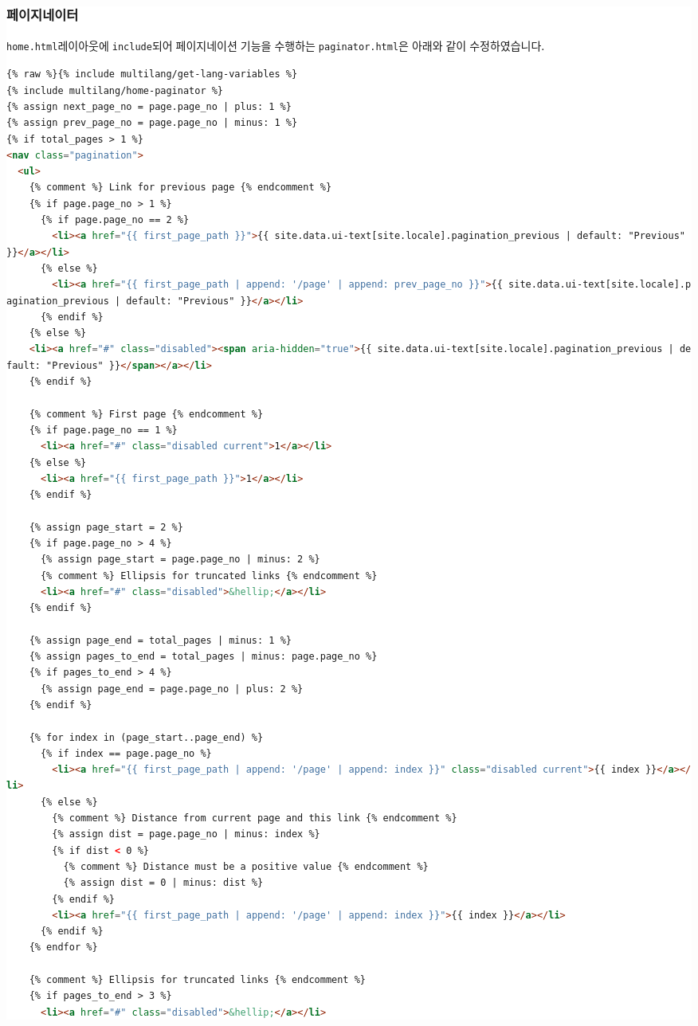 ### 페이지네이터

`home.html`레이아웃에 `include`되어 페이지네이션 기능을 수행하는 `paginator.html`은 아래와 같이 수정하였습니다.

```html
{% raw %}{% include multilang/get-lang-variables %}
{% include multilang/home-paginator %}
{% assign next_page_no = page.page_no | plus: 1 %}
{% assign prev_page_no = page.page_no | minus: 1 %}
{% if total_pages > 1 %}
<nav class="pagination">
  <ul>
    {% comment %} Link for previous page {% endcomment %}
    {% if page.page_no > 1 %} 
      {% if page.page_no == 2 %}
        <li><a href="{{ first_page_path }}">{{ site.data.ui-text[site.locale].pagination_previous | default: "Previous" }}</a></li>
      {% else %}
        <li><a href="{{ first_page_path | append: '/page' | append: prev_page_no }}">{{ site.data.ui-text[site.locale].pagination_previous | default: "Previous" }}</a></li>
      {% endif %}
    {% else %}
    <li><a href="#" class="disabled"><span aria-hidden="true">{{ site.data.ui-text[site.locale].pagination_previous | default: "Previous" }}</span></a></li>
    {% endif %}

    {% comment %} First page {% endcomment %}
    {% if page.page_no == 1 %}
      <li><a href="#" class="disabled current">1</a></li>
    {% else %}
      <li><a href="{{ first_page_path }}">1</a></li>
    {% endif %}

    {% assign page_start = 2 %}
    {% if page.page_no > 4 %}
      {% assign page_start = page.page_no | minus: 2 %}
      {% comment %} Ellipsis for truncated links {% endcomment %}
      <li><a href="#" class="disabled">&hellip;</a></li>
    {% endif %}

    {% assign page_end = total_pages | minus: 1 %}
    {% assign pages_to_end = total_pages | minus: page.page_no %}
    {% if pages_to_end > 4 %}
      {% assign page_end = page.page_no | plus: 2 %}
    {% endif %}

    {% for index in (page_start..page_end) %}
      {% if index == page.page_no %}
        <li><a href="{{ first_page_path | append: '/page' | append: index }}" class="disabled current">{{ index }}</a></li>
      {% else %}
        {% comment %} Distance from current page and this link {% endcomment %}
        {% assign dist = page.page_no | minus: index %}
        {% if dist < 0 %}
          {% comment %} Distance must be a positive value {% endcomment %}
          {% assign dist = 0 | minus: dist %}
        {% endif %}
        <li><a href="{{ first_page_path | append: '/page' | append: index }}">{{ index }}</a></li>
      {% endif %}
    {% endfor %}

    {% comment %} Ellipsis for truncated links {% endcomment %}
    {% if pages_to_end > 3 %}
      <li><a href="#" class="disabled">&hellip;</a></li>
```
